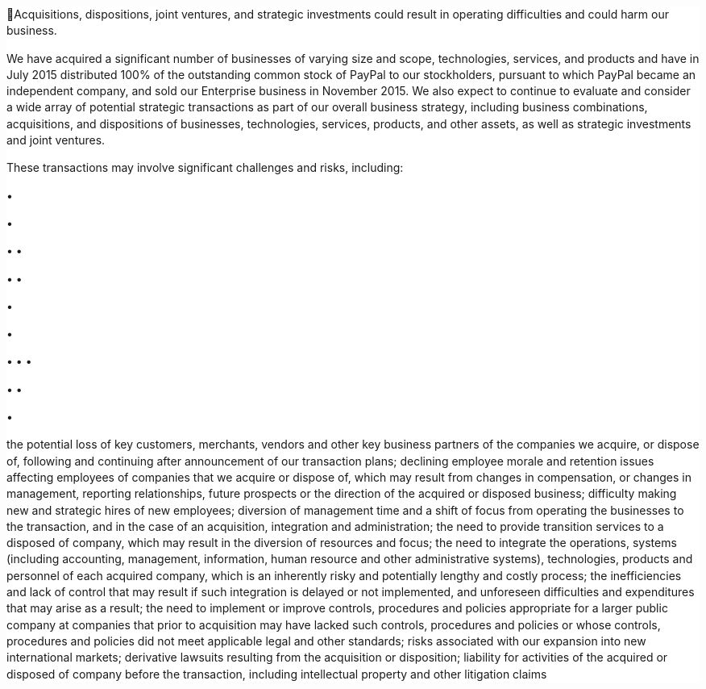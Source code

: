 Acquisitions, dispositions, joint ventures, and strategic investments could result in operating difficulties and could harm our business.

We have acquired a significant number of businesses of varying size and scope, technologies, services, and products and have in July 2015
distributed 100% of the outstanding common stock of PayPal to our stockholders, pursuant to which PayPal became an independent company, and
sold our Enterprise business in November 2015. We also expect to continue to evaluate and consider a wide array of potential strategic transactions
as  part  of  our  overall  business  strategy,  including  business  combinations,  acquisitions,  and  dispositions  of  businesses,  technologies,  services,
products, and other assets, as well as strategic investments and joint ventures.

These transactions may involve significant challenges and risks, including:

•

•

•
•

•
•

•

•

•
•
•

•
•

•

the  potential  loss  of  key  customers,  merchants,  vendors  and  other  key  business  partners  of  the  companies  we  acquire,  or  dispose  of,
following and continuing after announcement of our transaction plans;
declining  employee  morale  and  retention  issues  affecting  employees  of  companies  that  we  acquire  or  dispose  of,  which  may  result  from
changes in compensation, or changes in management, reporting relationships, future prospects or the direction of the acquired or disposed
business;
difficulty making new and strategic hires of new employees;
diversion  of  management  time  and  a  shift  of  focus  from  operating  the  businesses  to  the  transaction,  and  in  the  case  of  an  acquisition,
integration and administration;
the need to provide transition services to a disposed of company, which may result in the diversion of resources and focus;
the  need  to  integrate  the  operations,  systems  (including  accounting,  management,  information,  human  resource  and  other  administrative
systems), technologies, products and personnel of each acquired company, which is an inherently risky and potentially lengthy and costly
process;
the  inefficiencies  and  lack  of  control  that  may  result  if  such  integration  is  delayed  or  not  implemented,  and  unforeseen  difficulties  and
expenditures that may arise as a result;
the  need  to  implement  or  improve  controls,  procedures  and  policies  appropriate  for  a  larger  public  company  at  companies  that  prior  to
acquisition  may  have  lacked  such  controls,  procedures  and  policies  or  whose  controls,  procedures  and  policies  did  not  meet  applicable
legal and other standards;
risks associated with our expansion into new international markets;
derivative lawsuits resulting from the acquisition or disposition;
liability for activities of the acquired or disposed of company before the transaction, including intellectual property and other litigation claims